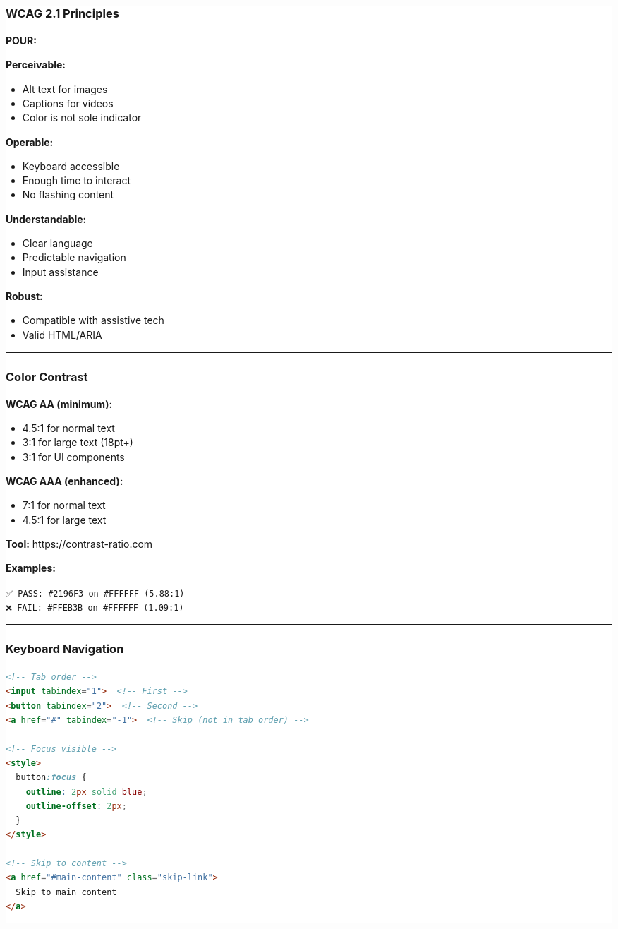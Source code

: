 ### WCAG 2.1 Principles

**POUR:**

**Perceivable:**
- Alt text for images
- Captions for videos
- Color is not sole indicator

**Operable:**
- Keyboard accessible
- Enough time to interact
- No flashing content

**Understandable:**
- Clear language
- Predictable navigation
- Input assistance

**Robust:**
- Compatible with assistive tech
- Valid HTML/ARIA

---

### Color Contrast

**WCAG AA (minimum):**
- 4.5:1 for normal text
- 3:1 for large text (18pt+)
- 3:1 for UI components

**WCAG AAA (enhanced):**
- 7:1 for normal text
- 4.5:1 for large text

**Tool:** https://contrast-ratio.com

**Examples:**
```
✅ PASS: #2196F3 on #FFFFFF (5.88:1)
❌ FAIL: #FFEB3B on #FFFFFF (1.09:1)
```

---

### Keyboard Navigation

```html
<!-- Tab order -->
<input tabindex="1">  <!-- First -->
<button tabindex="2">  <!-- Second -->
<a href="#" tabindex="-1">  <!-- Skip (not in tab order) -->

<!-- Focus visible -->
<style>
  button:focus {
    outline: 2px solid blue;
    outline-offset: 2px;
  }
</style>

<!-- Skip to content -->
<a href="#main-content" class="skip-link">
  Skip to main content
</a>
```

---